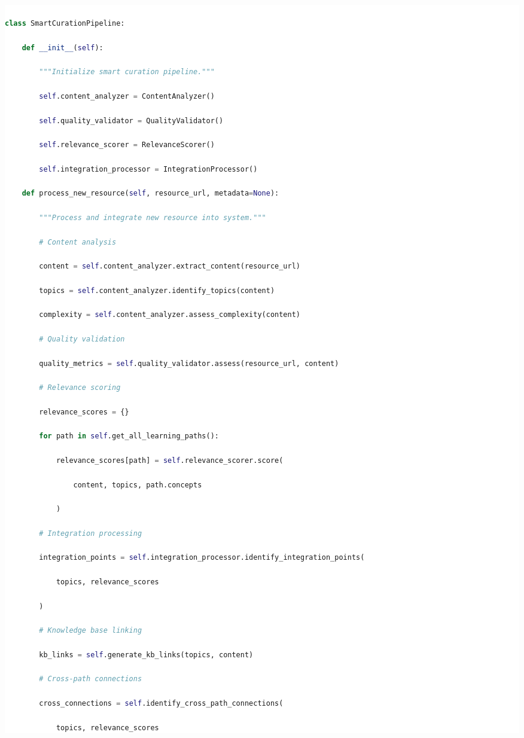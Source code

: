 ```mermaid
```

```python

class SmartCurationPipeline:

    def __init__(self):

        """Initialize smart curation pipeline."""

        self.content_analyzer = ContentAnalyzer()

        self.quality_validator = QualityValidator()

        self.relevance_scorer = RelevanceScorer()

        self.integration_processor = IntegrationProcessor()

    def process_new_resource(self, resource_url, metadata=None):

        """Process and integrate new resource into system."""

        # Content analysis

        content = self.content_analyzer.extract_content(resource_url)

        topics = self.content_analyzer.identify_topics(content)

        complexity = self.content_analyzer.assess_complexity(content)

        # Quality validation

        quality_metrics = self.quality_validator.assess(resource_url, content)

        # Relevance scoring

        relevance_scores = {}

        for path in self.get_all_learning_paths():

            relevance_scores[path] = self.relevance_scorer.score(

                content, topics, path.concepts

            )

        # Integration processing

        integration_points = self.integration_processor.identify_integration_points(

            topics, relevance_scores

        )

        # Knowledge base linking

        kb_links = self.generate_kb_links(topics, content)

        # Cross-path connections

        cross_connections = self.identify_cross_path_connections(

            topics, relevance_scores

```